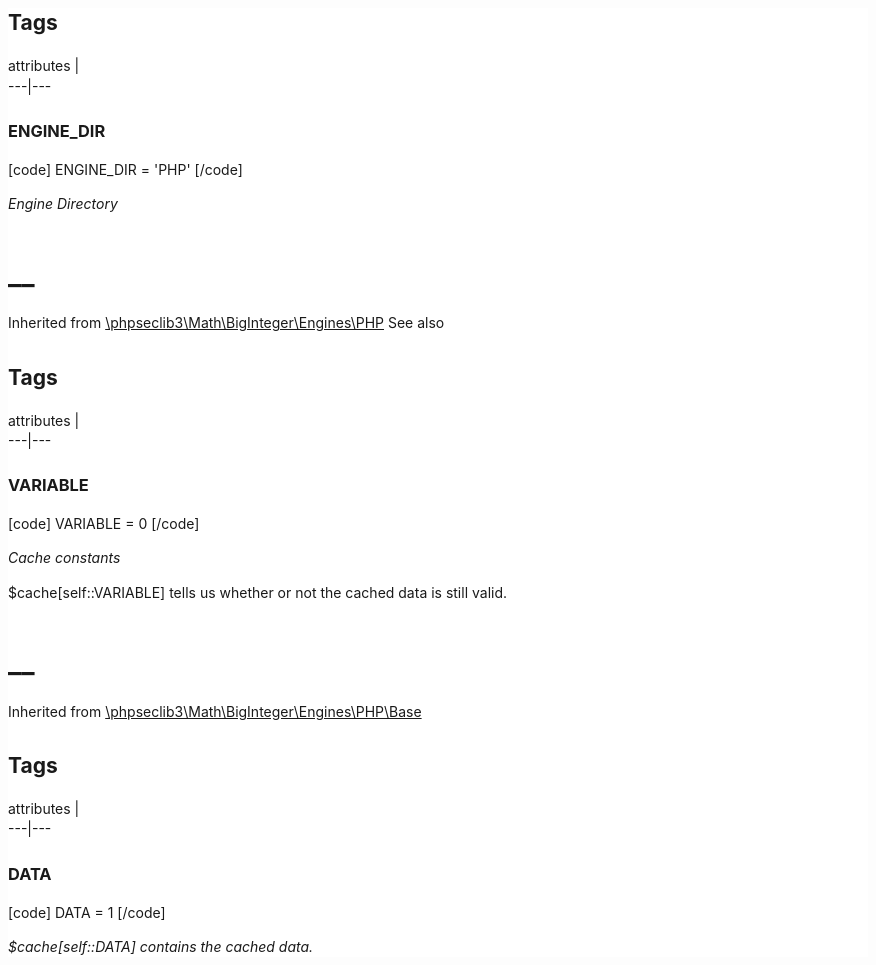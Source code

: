 ## Tags

attributes  |   
---|---  
  
### ENGINE_DIR
[code] 
    ENGINE_DIR = 'PHP'
[/code]

_Engine Directory_

# __

Inherited from
    [\phpseclib3\Math\BigInteger\Engines\PHP](classes/phpseclib3-Math-BigInteger-Engines-PHP.md)
See also
    [](\\phpseclib3\\Math\\BigInteger\\Engines\\parent::setModExpEngine)

## Tags

attributes  |   
---|---  
  
### VARIABLE
[code] 
    VARIABLE = 0
[/code]

_Cache constants_

$cache[self::VARIABLE] tells us whether or not the cached data is still valid.

# __

Inherited from
    [\phpseclib3\Math\BigInteger\Engines\PHP\Base](classes/phpseclib3-Math-BigInteger-Engines-PHP-Base.md)

## Tags

attributes  |   
---|---  
  
### DATA
[code] 
    DATA = 1
[/code]

_$cache[self::DATA] contains the cached data._
